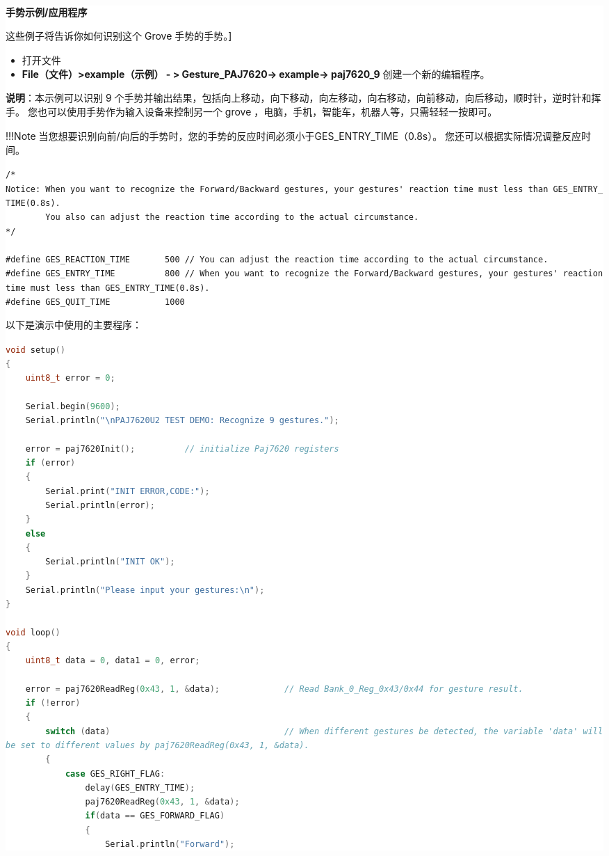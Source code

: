 
**手势示例/应用程序**

这些例子将告诉你如何识别这个 Grove 手势的手势。]

- 打开文件
- **File（文件）>example（示例） - > Gesture_PAJ7620-> example-> paj7620_9** 创建一个新的编辑程序。

**说明**：本示例可以识别 9 个手势并输出结果，包括向上移动，向下移动，向左移动，向右移动，向前移动，向后移动，顺时针，逆时针和挥手。 您也可以使用手势作为输入设备来控制另一个 grove ，电脑，手机，智能车，机器人等，只需轻轻一按即可。

!!!Note
    当您想要识别向前/向后的手势时，您的手势的反应时间必须小于GES_ENTRY_TIME（0.8s）。 您还可以根据实际情况调整反应时间。

```
/*
Notice: When you want to recognize the Forward/Backward gestures, your gestures' reaction time must less than GES_ENTRY_TIME(0.8s).
        You also can adjust the reaction time according to the actual circumstance.
*/

#define GES_REACTION_TIME		500	// You can adjust the reaction time according to the actual circumstance.
#define GES_ENTRY_TIME			800	// When you want to recognize the Forward/Backward gestures, your gestures' reaction time must less than GES_ENTRY_TIME(0.8s).
#define GES_QUIT_TIME			1000
```

以下是演示中使用的主要程序：

```c
void setup()
{
	uint8_t error = 0;

	Serial.begin(9600);
	Serial.println("\nPAJ7620U2 TEST DEMO: Recognize 9 gestures.");

	error = paj7620Init();			// initialize Paj7620 registers
	if (error)
	{
		Serial.print("INIT ERROR,CODE:");
		Serial.println(error);
	}
	else
	{
		Serial.println("INIT OK");
	}
	Serial.println("Please input your gestures:\n");
}

void loop()
{
	uint8_t data = 0, data1 = 0, error;

	error = paj7620ReadReg(0x43, 1, &data);				// Read Bank_0_Reg_0x43/0x44 for gesture result.
	if (!error)
	{
		switch (data) 									// When different gestures be detected, the variable 'data' will be set to different values by paj7620ReadReg(0x43, 1, &data).
		{
			case GES_RIGHT_FLAG:
				delay(GES_ENTRY_TIME);
				paj7620ReadReg(0x43, 1, &data);
				if(data == GES_FORWARD_FLAG)
				{
					Serial.println("Forward");
```